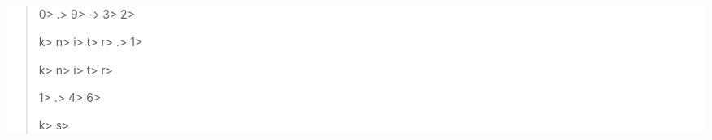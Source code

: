 >  >
>  >
>  >
>  >
> 0>
> .>
> 9>
> ->
> 3>
> 2>
> 
>
>  >
> k>
> n>
> i>
> t>
> r>
> .>
> 1>
>  >
>  >
>  >
>  >
>  >
>  >
>  >
>  >
>  >
>  >
>  >
>  >
>  >
>  >
>  >
>  >
>  >
> k>
> n>
> i>
> t>
> r>
>  >
>  >
>  >
>  >
>  >
>  >
>  >
> 1>
> .>
> 4>
> 6>
> 
>
>  >
> k>
> s>
>  >
>  >
>  >
>  >
>  >
>  >